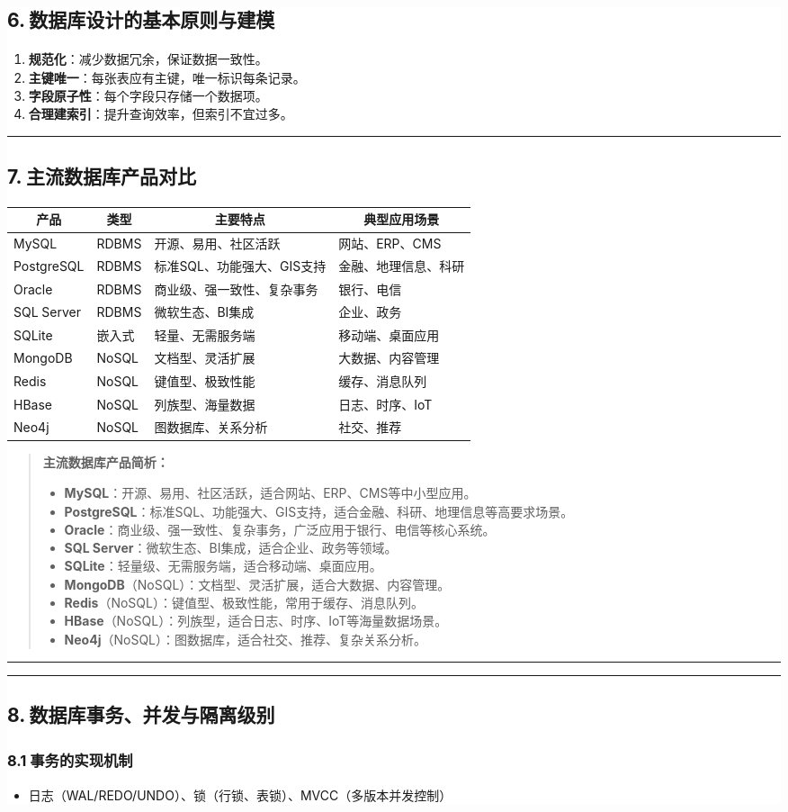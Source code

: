 
## 6. 数据库设计的基本原则与建模

1. **规范化**：减少数据冗余，保证数据一致性。
2. **主键唯一**：每张表应有主键，唯一标识每条记录。
3. **字段原子性**：每个字段只存储一个数据项。
4. **合理建索引**：提升查询效率，但索引不宜过多。

---

## 7. 主流数据库产品对比

| 产品       | 类型   | 主要特点                   | 典型应用场景         |
| ---------- | ------ | -------------------------- | -------------------- |
| MySQL      | RDBMS  | 开源、易用、社区活跃       | 网站、ERP、CMS       |
| PostgreSQL | RDBMS  | 标准SQL、功能强大、GIS支持 | 金融、地理信息、科研 |
| Oracle     | RDBMS  | 商业级、强一致性、复杂事务 | 银行、电信           |
| SQL Server | RDBMS  | 微软生态、BI集成           | 企业、政务           |
| SQLite     | 嵌入式 | 轻量、无需服务端           | 移动端、桌面应用     |
| MongoDB    | NoSQL  | 文档型、灵活扩展           | 大数据、内容管理     |
| Redis      | NoSQL  | 键值型、极致性能           | 缓存、消息队列       |
| HBase      | NoSQL  | 列族型、海量数据           | 日志、时序、IoT      |
| Neo4j      | NoSQL  | 图数据库、关系分析         | 社交、推荐           |


> **主流数据库产品简析：**
>
> - **MySQL**：开源、易用、社区活跃，适合网站、ERP、CMS等中小型应用。
> - **PostgreSQL**：标准SQL、功能强大、GIS支持，适合金融、科研、地理信息等高要求场景。
> - **Oracle**：商业级、强一致性、复杂事务，广泛应用于银行、电信等核心系统。
> - **SQL Server**：微软生态、BI集成，适合企业、政务等领域。
> - **SQLite**：轻量级、无需服务端，适合移动端、桌面应用。
> - **MongoDB**（NoSQL）：文档型、灵活扩展，适合大数据、内容管理。
> - **Redis**（NoSQL）：键值型、极致性能，常用于缓存、消息队列。
> - **HBase**（NoSQL）：列族型，适合日志、时序、IoT等海量数据场景。
> - **Neo4j**（NoSQL）：图数据库，适合社交、推荐、复杂关系分析。

---

---

## 8. 数据库事务、并发与隔离级别

### 8.1 事务的实现机制

- 日志（WAL/REDO/UNDO）、锁（行锁、表锁）、MVCC（多版本并发控制）
